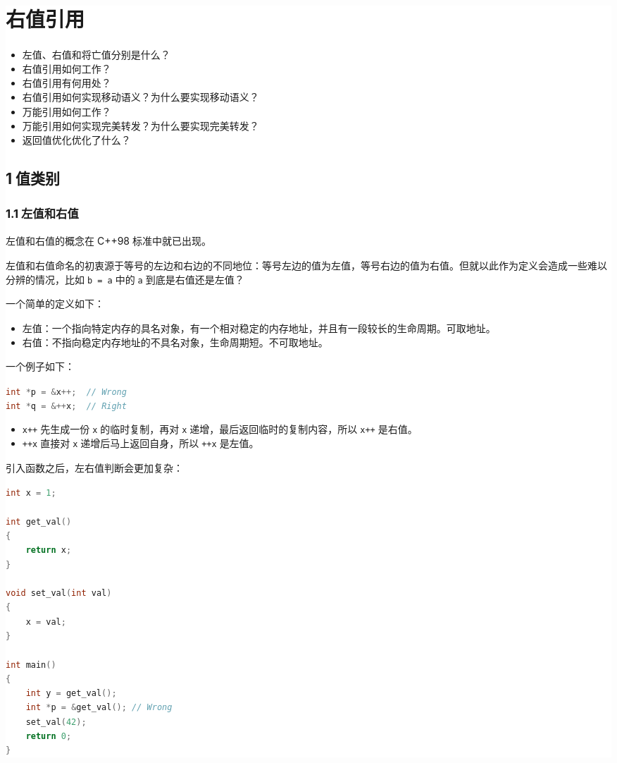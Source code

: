 # 右值引用

- 左值、右值和将亡值分别是什么？
- 右值引用如何工作？
- 右值引用有何用处？
- 右值引用如何实现移动语义？为什么要实现移动语义？
- 万能引用如何工作？
- 万能引用如何实现完美转发？为什么要实现完美转发？
- 返回值优化优化了什么？

## 1 值类别

### 1.1 左值和右值

左值和右值的概念在 C++98 标准中就已出现。

左值和右值命名的初衷源于等号的左边和右边的不同地位：等号左边的值为左值，等号右边的值为右值。但就以此作为定义会造成一些难以分辨的情况，比如 `b = a` 中的 `a` 到底是右值还是左值？

一个简单的定义如下：

- 左值：一个指向特定内存的具名对象，有一个相对稳定的内存地址，并且有一段较长的生命周期。可取地址。
- 右值：不指向稳定内存地址的不具名对象，生命周期短。不可取地址。

一个例子如下：

```cpp
int *p = &x++;  // Wrong
int *q = &++x;  // Right
```
- `x++` 先生成一份 `x` 的临时复制，再对 `x` 递增，最后返回临时的复制内容，所以 `x++` 是右值。
- `++x` 直接对 `x` 递增后马上返回自身，所以 `++x` 是左值。 

引入函数之后，左右值判断会更加复杂：

```cpp
int x = 1;

int get_val()
{
    return x;
}

void set_val(int val)
{
    x = val;
}

int main()
{
    int y = get_val();
    int *p = &get_val(); // Wrong
    set_val(42);
    return 0;
}
```
